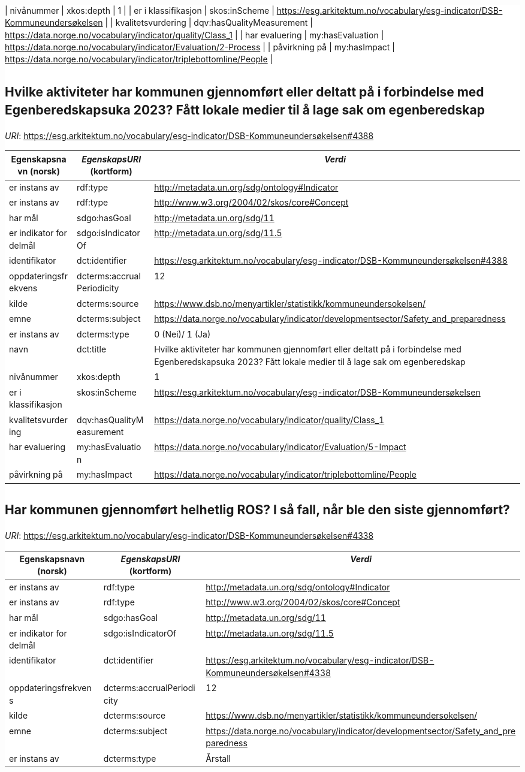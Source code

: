| nivånummer | xkos:depth | 1 |
| er i klassifikasjon | skos:inScheme | <https://esg.arkitektum.no/vocabulary/esg-indicator/DSB-Kommuneundersøkelsen> |
| kvalitetsvurdering | dqv:hasQualityMeasurement | <https://data.norge.no/vocabulary/indicator/quality/Class_1> |
| har evaluering | my:hasEvaluation | <https://data.norge.no/vocabulary/indicator/Evaluation/2-Process> |
| påvirkning på | my:hasImpact | <https://data.norge.no/vocabulary/indicator/triplebottomline/People> |


<h2 id="4388">Hvilke aktiviteter har kommunen gjennomført eller deltatt på i forbindelse med Egenberedskapsuka 2023? Fått lokale medier til å lage sak om egenberedskap</h2>

*URI*: <https://esg.arkitektum.no/vocabulary/esg-indicator/DSB-Kommuneundersøkelsen#4388>

| Egenskapsnavn (norsk) | *EgenskapsURI* (kortform) | *Verdi* |
|------------------------|-----------------------------|-----------|
| er instans av | rdf:type | <http://metadata.un.org/sdg/ontology#Indicator> |
| er instans av | rdf:type | <http://www.w3.org/2004/02/skos/core#Concept> |
| har mål | sdgo:hasGoal | <http://metadata.un.org/sdg/11> |
| er indikator for delmål | sdgo:isIndicatorOf | <http://metadata.un.org/sdg/11.5> |
| identifikator | dct:identifier | <https://esg.arkitektum.no/vocabulary/esg-indicator/DSB-Kommuneundersøkelsen#4388> |
| oppdateringsfrekvens | dcterms:accrualPeriodicity | 12 |
| kilde | dcterms:source | <https://www.dsb.no/menyartikler/statistikk/kommuneundersokelsen/> |
| emne | dcterms:subject | <https://data.norge.no/vocabulary/indicator/developmentsector/Safety_and_preparedness> |
| er instans av | dcterms:type | 0 (Nei)/ 1 (Ja) |
| navn | dct:title | Hvilke aktiviteter har kommunen gjennomført eller deltatt på i forbindelse med Egenberedskapsuka 2023? Fått lokale medier til å lage sak om egenberedskap |
| nivånummer | xkos:depth | 1 |
| er i klassifikasjon | skos:inScheme | <https://esg.arkitektum.no/vocabulary/esg-indicator/DSB-Kommuneundersøkelsen> |
| kvalitetsvurdering | dqv:hasQualityMeasurement | <https://data.norge.no/vocabulary/indicator/quality/Class_1> |
| har evaluering | my:hasEvaluation | <https://data.norge.no/vocabulary/indicator/Evaluation/5-Impact> |
| påvirkning på | my:hasImpact | <https://data.norge.no/vocabulary/indicator/triplebottomline/People> |


<h2 id="4338">Har kommunen gjennomført helhetlig ROS? I så fall, når ble den siste gjennomført?</h2>

*URI*: <https://esg.arkitektum.no/vocabulary/esg-indicator/DSB-Kommuneundersøkelsen#4338>

| Egenskapsnavn (norsk) | *EgenskapsURI* (kortform) | *Verdi* |
|------------------------|-----------------------------|-----------|
| er instans av | rdf:type | <http://metadata.un.org/sdg/ontology#Indicator> |
| er instans av | rdf:type | <http://www.w3.org/2004/02/skos/core#Concept> |
| har mål | sdgo:hasGoal | <http://metadata.un.org/sdg/11> |
| er indikator for delmål | sdgo:isIndicatorOf | <http://metadata.un.org/sdg/11.5> |
| identifikator | dct:identifier | <https://esg.arkitektum.no/vocabulary/esg-indicator/DSB-Kommuneundersøkelsen#4338> |
| oppdateringsfrekvens | dcterms:accrualPeriodicity | 12 |
| kilde | dcterms:source | <https://www.dsb.no/menyartikler/statistikk/kommuneundersokelsen/> |
| emne | dcterms:subject | <https://data.norge.no/vocabulary/indicator/developmentsector/Safety_and_preparedness> |
| er instans av | dcterms:type | Årstall |